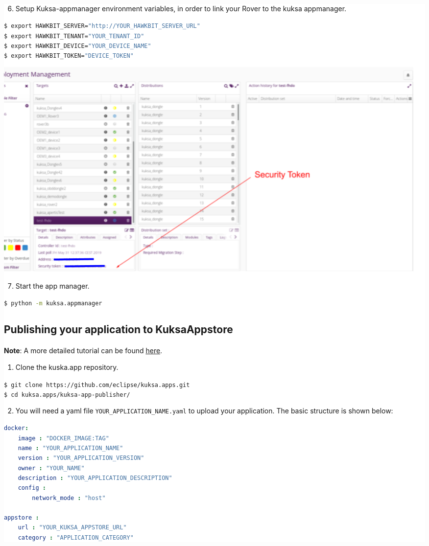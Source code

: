6. Setup Kuksa-appmanager environment variables, in order to link your Rover to the kuksa appmanager.

```sh 
$ export HAWKBIT_SERVER="http://YOUR_HAWKBIT_SERVER_URL"
$ export HAWKBIT_TENANT="YOUR_TENANT_ID"
$ export HAWKBIT_DEVICE="YOUR_DEVICE_NAME"
$ export HAWKBIT_TOKEN="DEVICE_TOKEN"
```

![image](hawkbit-token.png)

7. Start the app manager.

```sh
$ python -m kuksa.appmanager
```

## Publishing your application to KuksaAppstore

**Note**: A more detailed tutorial can be found [here](https://github.com/eclipse/kuksa.apps/tree/master/kuksa-app-publisher).

1. Clone the kuska.app repository.

```
$ git clone https://github.com/eclipse/kuksa.apps.git
$ cd kuksa.apps/kuksa-app-publisher/
```

2. You will need a yaml file `YOUR_APPLICATION_NAME.yaml` to upload your application. The basic structure is shown below:


```yaml
docker:
    image : "DOCKER_IMAGE:TAG"
    name : "YOUR_APPLICATION_NAME"
    version : "YOUR_APPLICATION_VERSION"
    owner : "YOUR_NAME"
    description : "YOUR_APPLICATION_DESCRIPTION"
    config :
        network_mode : "host"

appstore :
    url : "YOUR_KUKSA_APPSTORE_URL"
    category : "APPLICATION_CATEGORY"
```